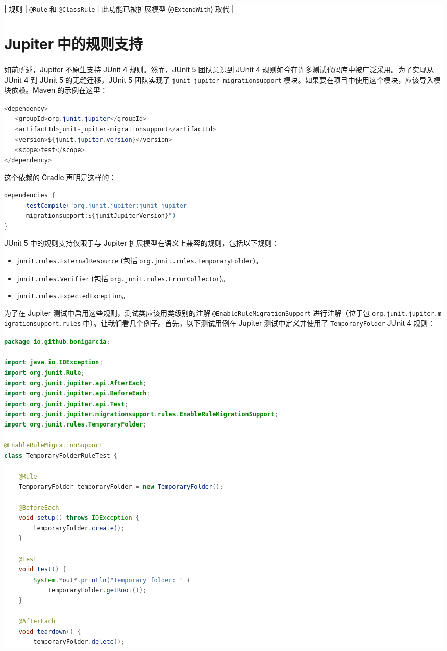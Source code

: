 | 规则 | `@Rule` 和 `@ClassRule` | 此功能已被扩展模型 (`@ExtendWith`) 取代 |

# Jupiter 中的规则支持

如前所述，Jupiter 不原生支持 JUnit 4 规则。然而，JUnit 5 团队意识到 JUnit 4 规则如今在许多测试代码库中被广泛采用。为了实现从 JUnit 4 到 JUnit 5 的无缝迁移，JUnit 5 团队实现了 `junit-jupiter-migrationsupport` 模块。如果要在项目中使用这个模块，应该导入模块依赖。Maven 的示例在这里：

```java
<dependency>
   <groupId>org.junit.jupiter</groupId>
   <artifactId>junit-jupiter-migrationsupport</artifactId>
   <version>${junit.jupiter.version}</version>
   <scope>test</scope>
</dependency>
```

这个依赖的 Gradle 声明是这样的：

```java
dependencies {
      testCompile("org.junit.jupiter:junit-jupiter-
      migrationsupport:${junitJupiterVersion}")
}
```

JUnit 5 中的规则支持仅限于与 Jupiter 扩展模型在语义上兼容的规则，包括以下规则：

+   `junit.rules.ExternalResource` (包括 `org.junit.rules.TemporaryFolder`)。

+   `junit.rules.Verifier` (包括 `org.junit.rules.ErrorCollector`)。

+   `junit.rules.ExpectedException`。

为了在 Jupiter 测试中启用这些规则，测试类应该用类级别的注解 `@EnableRuleMigrationSupport` 进行注解（位于包 `org.junit.jupiter.migrationsupport.rules` 中）。让我们看几个例子。首先，以下测试用例在 Jupiter 测试中定义并使用了 `TemporaryFolder` JUnit 4 规则：

```java
package io.github.bonigarcia;

import java.io.IOException;
import org.junit.Rule;
import org.junit.jupiter.api.AfterEach;
import org.junit.jupiter.api.BeforeEach;
import org.junit.jupiter.api.Test;
import org.junit.jupiter.migrationsupport.rules.EnableRuleMigrationSupport;
import org.junit.rules.TemporaryFolder;

@EnableRuleMigrationSupport
class TemporaryFolderRuleTest {

    @Rule
    TemporaryFolder temporaryFolder = new TemporaryFolder();

    @BeforeEach
    void setup() throws IOException {
        temporaryFolder.create();
    }

    @Test
    void test() {
        System.*out*.println("Temporary folder: " +         
            temporaryFolder.getRoot());
    }

    @AfterEach
    void teardown() {
        temporaryFolder.delete();
```